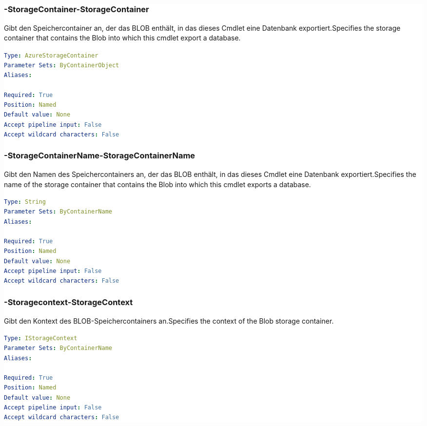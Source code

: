 ### <span data-ttu-id="82d00-124">-StorageContainer</span><span class="sxs-lookup"><span data-stu-id="82d00-124">-StorageContainer</span></span>
<span data-ttu-id="82d00-125">Gibt den Speichercontainer an, der das BLOB enthält, in das dieses Cmdlet eine Datenbank exportiert.</span><span class="sxs-lookup"><span data-stu-id="82d00-125">Specifies the storage container that contains the Blob into which this cmdlet export a database.</span></span>

```yaml
Type: AzureStorageContainer
Parameter Sets: ByContainerObject
Aliases: 

Required: True
Position: Named
Default value: None
Accept pipeline input: False
Accept wildcard characters: False
```

### <span data-ttu-id="82d00-126">-StorageContainerName</span><span class="sxs-lookup"><span data-stu-id="82d00-126">-StorageContainerName</span></span>
<span data-ttu-id="82d00-127">Gibt den Namen des Speichercontainers an, der das BLOB enthält, in das dieses Cmdlet eine Datenbank exportiert.</span><span class="sxs-lookup"><span data-stu-id="82d00-127">Specifies the name of the storage container that contains the Blob into which this cmdlet exports a database.</span></span>

```yaml
Type: String
Parameter Sets: ByContainerName
Aliases: 

Required: True
Position: Named
Default value: None
Accept pipeline input: False
Accept wildcard characters: False
```

### <span data-ttu-id="82d00-128">-Storagecontext</span><span class="sxs-lookup"><span data-stu-id="82d00-128">-StorageContext</span></span>
<span data-ttu-id="82d00-129">Gibt den Kontext des BLOB-Speichercontainers an.</span><span class="sxs-lookup"><span data-stu-id="82d00-129">Specifies the context of the Blob storage container.</span></span>

```yaml
Type: IStorageContext
Parameter Sets: ByContainerName
Aliases: 

Required: True
Position: Named
Default value: None
Accept pipeline input: False
Accept wildcard characters: False
```
